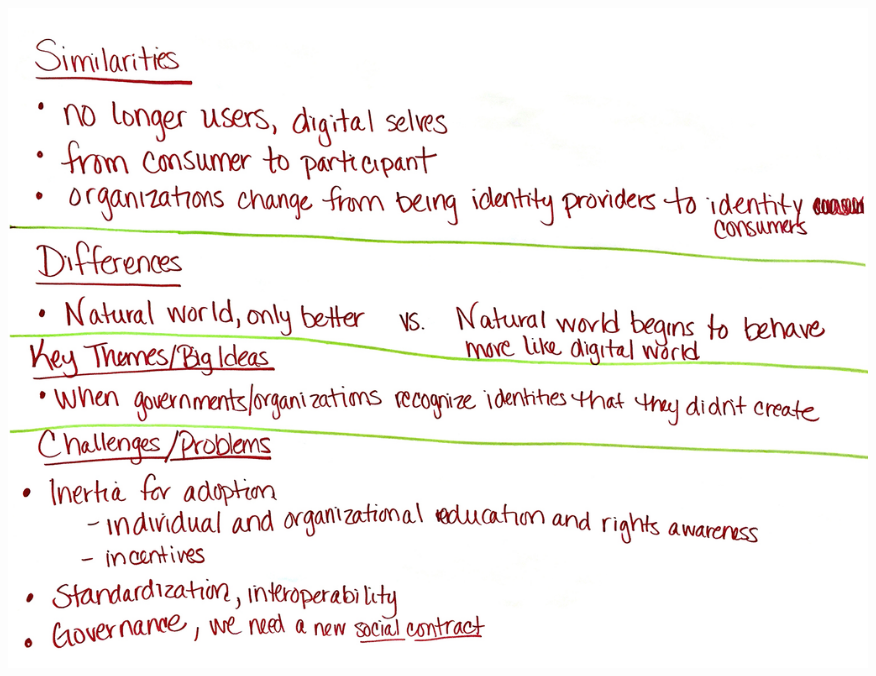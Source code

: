 ![graphic-recording/Day-1-02-Take-A-Panel/tap-ro-team-3](graphic-recording/Day-1-02-Take-A-Panel/tap-ro-team-3.jpg)